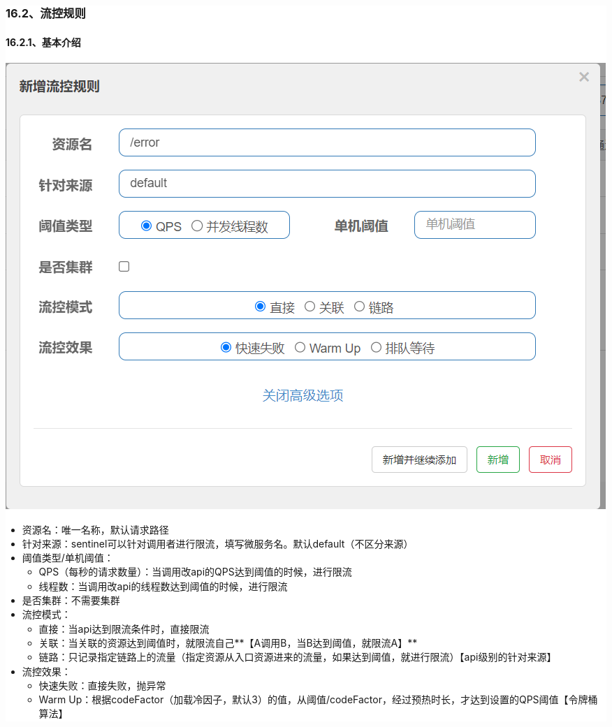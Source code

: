 

### 16.2、流控规则

#### 16.2.1、基本介绍

![](image/Snipaste_2022-08-31_18-42-26.png)



- 资源名：唯一名称，默认请求路径
- 针对来源：sentinel可以针对调用者进行限流，填写微服务名。默认default（不区分来源）
- 阈值类型/单机阈值：
  - QPS（每秒的请求数量）：当调用改api的QPS达到阈值的时候，进行限流
  - 线程数：当调用改api的线程数达到阈值的时候，进行限流
- 是否集群：不需要集群
- 流控模式：
  - 直接：当api达到限流条件时，直接限流
  - 关联：当关联的资源达到阈值时，就限流自己**【A调用B，当B达到阈值，就限流A】**
  - 链路：只记录指定链路上的流量（指定资源从入口资源进来的流量，如果达到阈值，就进行限流）【api级别的针对来源】
- 流控效果：
  - 快速失败：直接失败，抛异常
  - Warm Up：根据codeFactor（加载冷因子，默认3）的值，从阈值/codeFactor，经过预热时长，才达到设置的QPS阈值【令牌桶算法】
  